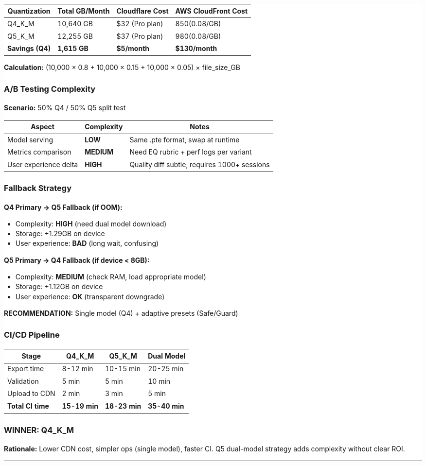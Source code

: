 | Quantization | Total GB/Month | Cloudflare Cost | AWS CloudFront Cost |
|--------------|----------------|-----------------|---------------------|
| Q4_K_M | 10,640 GB | $32 (Pro plan) | $850 ($0.08/GB) |
| Q5_K_M | 12,255 GB | $37 (Pro plan) | $980 ($0.08/GB) |
| **Savings (Q4)** | **1,615 GB** | **$5/month** | **$130/month** |

**Calculation:** (10,000 × 0.8 + 10,000 × 0.15 + 10,000 × 0.05) × file_size_GB

### A/B Testing Complexity

**Scenario:** 50% Q4 / 50% Q5 split test

| Aspect | Complexity | Notes |
|--------|------------|-------|
| Model serving | **LOW** | Same .pte format, swap at runtime |
| Metrics comparison | **MEDIUM** | Need EQ rubric + perf logs per variant |
| User experience delta | **HIGH** | Quality diff subtle, requires 1000+ sessions |

### Fallback Strategy

**Q4 Primary → Q5 Fallback (if OOM):**
- Complexity: **HIGH** (need dual model download)
- Storage: +1.29GB on device
- User experience: **BAD** (long wait, confusing)

**Q5 Primary → Q4 Fallback (if device < 8GB):**
- Complexity: **MEDIUM** (check RAM, load appropriate model)
- Storage: +1.12GB on device
- User experience: **OK** (transparent downgrade)

**RECOMMENDATION:** Single model (Q4) + adaptive presets (Safe/Guard)

### CI/CD Pipeline

| Stage | Q4_K_M | Q5_K_M | Dual Model |
|-------|--------|--------|------------|
| Export time | 8-12 min | 10-15 min | 20-25 min |
| Validation | 5 min | 5 min | 10 min |
| Upload to CDN | 2 min | 3 min | 5 min |
| **Total CI time** | **15-19 min** | **18-23 min** | **35-40 min** |

### WINNER: Q4_K_M
**Rationale:** Lower CDN cost, simpler ops (single model), faster CI. Q5 dual-model strategy adds complexity without clear ROI.

---
